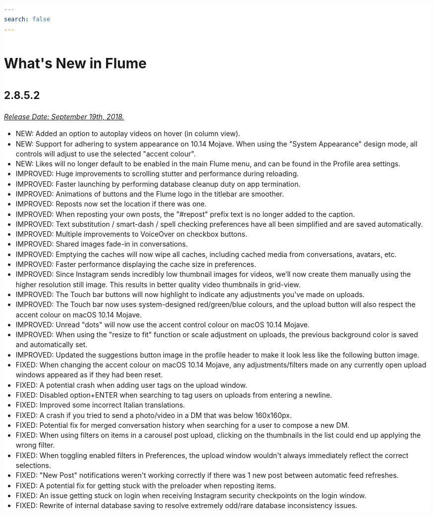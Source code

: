 ```yaml
---
search: false
---
```


# What's New in Flume

## 2.8.5.2

[_Release Date: September 19th, 2018._](http://blog.flumeapp.com/post/177901500771/flume-for-mac-2852)

* NEW: Added an option to autoplay videos on hover (in column view).
* NEW: Support for adhering to system appearance on 10.14 Mojave. When using the "System Appearance" design mode, all controls will adjust to use the selected "accent colour".
* NEW: Likes will no longer default to be enabled in the main Flume menu, and can be found in the Profile area settings.
* IMPROVED: Huge improvements to scrolling stutter and performance during reloading.
* IMPROVED: Faster launching by performing database cleanup duty on app termination.
* IMPROVED: Animations of buttons and the Flume logo in the titlebar are smoother.
* IMPROVED: Reposts now set the location if there was one.
* IMPROVED: When reposting your own posts, the "#repost" prefix text is no longer added to the caption.
* IMPROVED: Text substitution / smart-dash / spell checking preferences have all been simplified and are saved automatically.
* IMPROVED: Multiple improvements to VoiceOver on checkbox buttons.
* IMPROVED: Shared images fade-in in conversations.
* IMPROVED: Emptying the caches will now wipe all caches, including cached media from conversations, avatars, etc.
* IMPROVED: Faster performance displaying the cache size in preferences.
* IMPROVED: Since Instagram sends incredibly low thumbnail images for videos, we’ll now create them manually using the higher resolution still image. This results in better quality video thumbnails in grid-view.
* IMPROVED: The Touch bar buttons will now highlight to indicate any adjustments you've made on uploads.
* IMPROVED: The Touch bar now uses system-designed red/green/blue colours, and the upload button will also respect the accent colour on macOS 10.14 Mojave.
* IMPROVED: Unread "dots" will now use the accent control colour on macOS 10.14 Mojave.
* IMPROVED: When using the "resize to fit" function or scale adjustment on uploads, the previous background color is saved and automatically set.
* IMPROVED: Updated the suggestions button image in the profile header to make it look less like the following button image.
* FIXED: When changing the accent colour on macOS 10.14 Mojave, any adjustments/filters made on any currently open upload windows appeared as if they had been reset.
* FIXED: A potential crash when adding user tags on the upload window.
* FIXED: Disabled option+ENTER when searching to tag users on uploads from entering a newline.
* FIXED: Improved some incorrect Italian translations.
* FIXED: A crash if you tried to send a photo/video in a DM that was below 160x160px.
* FIXED: Potential fix for merged conversation history when searching for a user to compose a new DM.
* FIXED: When using filters on items in a carousel post upload, clicking on the thumbnails in the list could end up applying the wrong filter.
* FIXED: When toggling enabled filters in Preferences, the upload window wouldn't always immediately reflect the correct selections.
* FIXED: "New Post" notifications weren't working correctly if there was 1 new post between automatic feed refreshes.
* FIXED: A potential fix for getting stuck with the preloader when reposting items.
* FIXED: An issue getting stuck on login when receiving Instagram security checkpoints on the login window.
* FIXED: Rewrite of internal database saving to resolve extremely odd/rare database inconsistency issues.